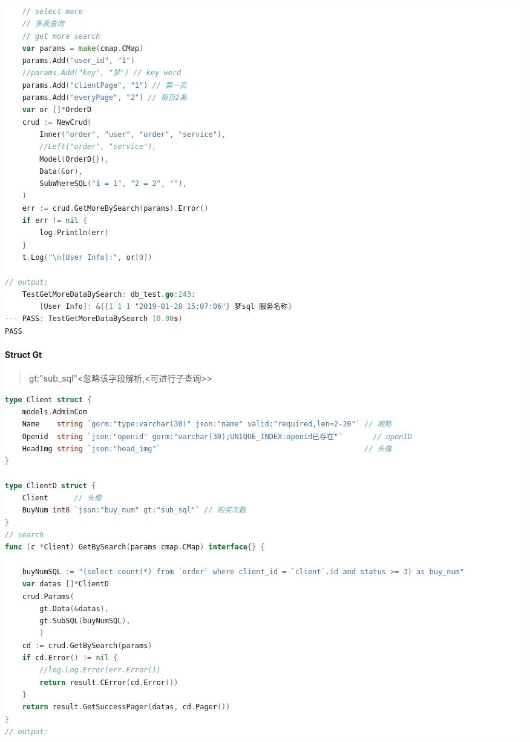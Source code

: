 ```go
    // select more
    // 多表查询
	// get more search
	var params = make(cmap.CMap)
	params.Add("user_id", "1")
	//params.Add("key", "梦") // key word
	params.Add("clientPage", "1") // 第一页
	params.Add("everyPage", "2") // 每页2条
	var or []*OrderD
	crud := NewCrud(
		Inner("order", "user", "order", "service"),
		//Left("order", "service"),
		Model(OrderD{}),
		Data(&or),
		SubWhereSQL("1 = 1", "2 = 2", ""),
	)
	err := crud.GetMoreBySearch(params).Error()
	if err != nil {
		log.Println(err)
	}
	t.Log("\n[User Info]:", or[0])
    
// output:
    TestGetMoreDataBySearch: db_test.go:243: 
        [User Info]: &{{1 1 1 "2019-01-28 15:07:06"} 梦sql 服务名称}
--- PASS: TestGetMoreDataBySearch (0.00s)
PASS
```

#### Struct Gt
> gt:"sub_sql"<忽略该字段解析,<可进行子查询>>  
```go
type Client struct {
	models.AdminCom
	Name    string `gorm:"type:varchar(30)" json:"name" valid:"required,len=2-20"` // 昵称
	Openid  string `json:"openid" gorm:"varchar(30);UNIQUE_INDEX:openid已存在"`       // openID
	HeadImg string `json:"head_img"`                                               // 头像
}

type ClientD struct {
	Client      // 头像
	BuyNum int8 `json:"buy_num" gt:"sub_sql"` // 购买次数
}
// search
func (c *Client) GetBySearch(params cmap.CMap) interface{} {

	buyNumSQL := "(select count(*) from `order` where client_id = `client`.id and status >= 3) as buy_num"
	var datas []*ClientD
	crud.Params(
		gt.Data(&datas),
		gt.SubSQL(buyNumSQL),
		)
	cd := crud.GetBySearch(params)
	if cd.Error() != nil {
		//log.Log.Error(err.Error())
		return result.CError(cd.Error())
	}
	return result.GetSuccessPager(datas, cd.Pager())
}
// output:
```